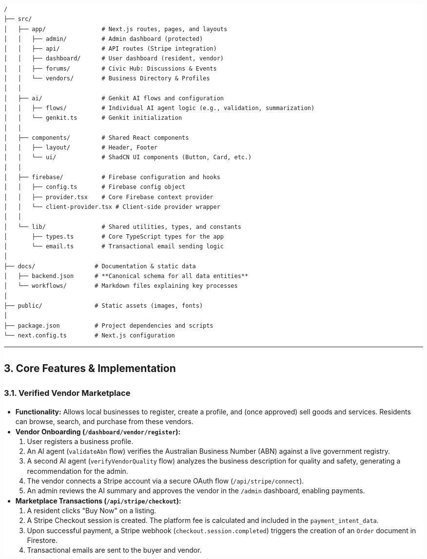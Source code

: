 ```
/
├── src/
│   ├── app/                # Next.js routes, pages, and layouts
│   │   ├── admin/          # Admin dashboard (protected)
│   │   ├── api/            # API routes (Stripe integration)
│   │   ├── dashboard/      # User dashboard (resident, vendor)
│   │   ├── forums/         # Civic Hub: Discussions & Events
│   │   └── vendors/        # Business Directory & Profiles
│   │
│   ├── ai/                 # Genkit AI flows and configuration
│   │   ├── flows/          # Individual AI agent logic (e.g., validation, summarization)
│   │   └── genkit.ts       # Genkit initialization
│   │
│   ├── components/         # Shared React components
│   │   ├── layout/         # Header, Footer
│   │   └── ui/             # ShadCN UI components (Button, Card, etc.)
│   │
│   ├── firebase/           # Firebase configuration and hooks
│   │   ├── config.ts       # Firebase config object
│   │   ├── provider.tsx    # Core Firebase context provider
│   │   └── client-provider.tsx # Client-side provider wrapper
│   │
│   └── lib/                # Shared utilities, types, and constants
│       ├── types.ts        # Core TypeScript types for the app
│       └── email.ts        # Transactional email sending logic
│
├── docs/                 # Documentation & static data
│   ├── backend.json      # **Canonical schema for all data entities**
│   └── workflows/        # Markdown files explaining key processes
│
├── public/               # Static assets (images, fonts)
│
├── package.json          # Project dependencies and scripts
└── next.config.ts        # Next.js configuration
```

---

## 3. Core Features & Implementation

### 3.1. Verified Vendor Marketplace

-   **Functionality:** Allows local businesses to register, create a profile, and (once approved) sell goods and services. Residents can browse, search, and purchase from these vendors.
-   **Vendor Onboarding (`/dashboard/vendor/register`):**
    1.  User registers a business profile.
    2.  An AI agent (`validateAbn` flow) verifies the Australian Business Number (ABN) against a live government registry.
    3.  A second AI agent (`verifyVendorQuality` flow) analyzes the business description for quality and safety, generating a recommendation for the admin.
    4.  The vendor connects a Stripe account via a secure OAuth flow (`/api/stripe/connect`).
    5.  An admin reviews the AI summary and approves the vendor in the `/admin` dashboard, enabling payments.
-   **Marketplace Transactions (`/api/stripe/checkout`):**
    1.  A resident clicks "Buy Now" on a listing.
    2.  A Stripe Checkout session is created. The platform fee is calculated and included in the `payment_intent_data`.
    3.  Upon successful payment, a Stripe webhook (`checkout.session.completed`) triggers the creation of an `Order` document in Firestore.
    4.  Transactional emails are sent to the buyer and vendor.
